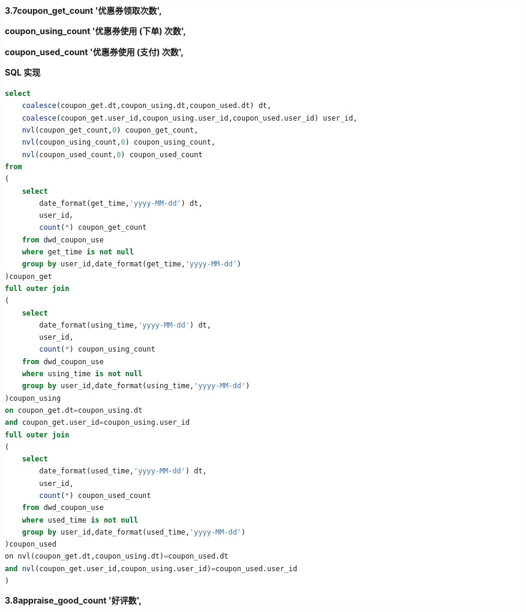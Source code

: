 **3.7coupon_get_count '优惠券领取次数',**

**coupon_using_count '优惠券使用 (下单) 次数',**

**coupon_used_count '优惠券使用 (支付) 次数',**

**SQL 实现**

```sql
select
    coalesce(coupon_get.dt,coupon_using.dt,coupon_used.dt) dt,
    coalesce(coupon_get.user_id,coupon_using.user_id,coupon_used.user_id) user_id,
    nvl(coupon_get_count,0) coupon_get_count,
    nvl(coupon_using_count,0) coupon_using_count,
    nvl(coupon_used_count,0) coupon_used_count
from
(
    select
        date_format(get_time,'yyyy-MM-dd') dt,
        user_id，
        count(*) coupon_get_count
    from dwd_coupon_use
    where get_time is not null
    group by user_id,date_format(get_time,'yyyy-MM-dd')
)coupon_get
full outer join
(
    select
        date_format(using_time,'yyyy-MM-dd') dt,
        user_id,
        count(*) coupon_using_count
    from dwd_coupon_use
    where using_time is not null
    group by user_id,date_format(using_time,'yyyy-MM-dd')
)coupon_using
on coupon_get.dt=coupon_using.dt
and coupon_get.user_id=coupon_using.user_id
full outer join
(
    select
        date_format(used_time,'yyyy-MM-dd') dt,
        user_id,
        count(*) coupon_used_count
    from dwd_coupon_use
    where used_time is not null
    group by user_id,date_format(used_time,'yyyy-MM-dd')
)coupon_used
on nvl(coupon_get.dt,coupon_using.dt)=coupon_used.dt
and nvl(coupon_get.user_id,coupon_using.user_id)=coupon_used.user_id
)
```

**3.8appraise_good_count '好评数',**
